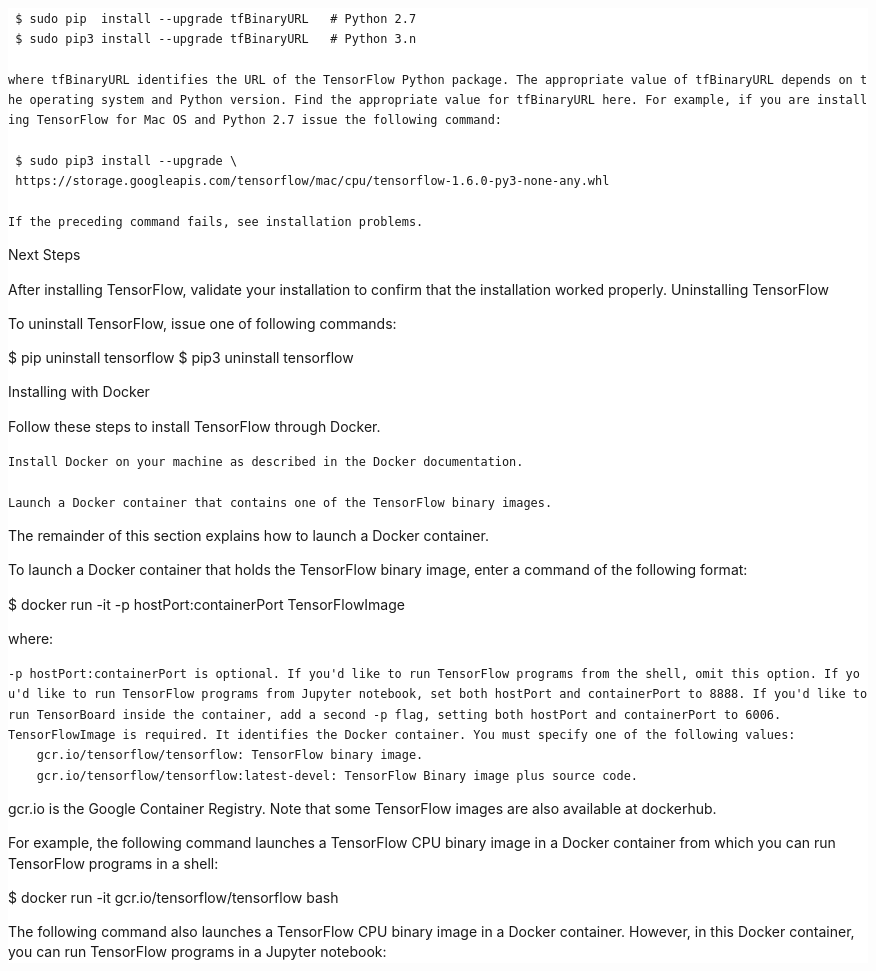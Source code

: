      $ sudo pip  install --upgrade tfBinaryURL   # Python 2.7
     $ sudo pip3 install --upgrade tfBinaryURL   # Python 3.n 

    where tfBinaryURL identifies the URL of the TensorFlow Python package. The appropriate value of tfBinaryURL depends on the operating system and Python version. Find the appropriate value for tfBinaryURL here. For example, if you are installing TensorFlow for Mac OS and Python 2.7 issue the following command:

     $ sudo pip3 install --upgrade \
     https://storage.googleapis.com/tensorflow/mac/cpu/tensorflow-1.6.0-py3-none-any.whl 

    If the preceding command fails, see installation problems.

Next Steps

After installing TensorFlow, validate your installation to confirm that the installation worked properly.
Uninstalling TensorFlow

To uninstall TensorFlow, issue one of following commands:

$ pip uninstall tensorflow
$ pip3 uninstall tensorflow 

Installing with Docker

Follow these steps to install TensorFlow through Docker.

    Install Docker on your machine as described in the Docker documentation.

    Launch a Docker container that contains one of the TensorFlow binary images.

The remainder of this section explains how to launch a Docker container.

To launch a Docker container that holds the TensorFlow binary image, enter a command of the following format:

 $ docker run -it -p hostPort:containerPort TensorFlowImage 

where:

    -p hostPort:containerPort is optional. If you'd like to run TensorFlow programs from the shell, omit this option. If you'd like to run TensorFlow programs from Jupyter notebook, set both hostPort and containerPort to 8888. If you'd like to run TensorBoard inside the container, add a second -p flag, setting both hostPort and containerPort to 6006.
    TensorFlowImage is required. It identifies the Docker container. You must specify one of the following values:
        gcr.io/tensorflow/tensorflow: TensorFlow binary image.
        gcr.io/tensorflow/tensorflow:latest-devel: TensorFlow Binary image plus source code.

gcr.io is the Google Container Registry. Note that some TensorFlow images are also available at dockerhub.

For example, the following command launches a TensorFlow CPU binary image in a Docker container from which you can run TensorFlow programs in a shell:

$ docker run -it gcr.io/tensorflow/tensorflow bash

The following command also launches a TensorFlow CPU binary image in a Docker container. However, in this Docker container, you can run TensorFlow programs in a Jupyter notebook:
